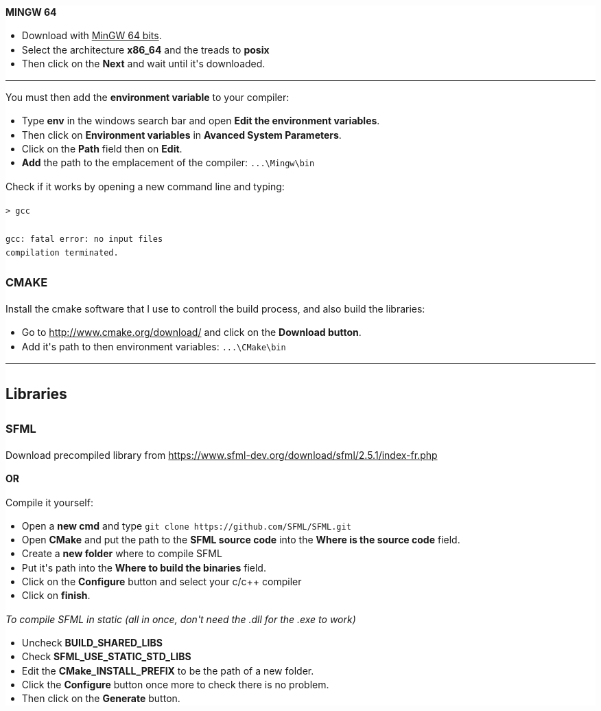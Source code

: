 **MINGW 64**

- Download with [MinGW 64 bits](https://sourceforge.net/projects/mingw-w64/files/Toolchains%20targetting%20Win32/Personal%20Builds/mingw-builds/installer/mingw-w64-install.exe/download).
- Select the architecture **x86_64** and the treads to **posix**
- Then click on the **Next** and wait until it's downloaded.

---

You must then add the **environment variable** to your compiler:

- Type **env** in the windows search bar and open **Edit the environment variables**.
- Then click on **Environment variables** in **Avanced System Parameters**.
- Click on the **Path** field then on **Edit**.
- **Add** the path to the emplacement of the compiler: `...\Mingw\bin`

Check if it works by opening a new command line and typing:

```
> gcc

gcc: fatal error: no input files
compilation terminated.
```

### CMAKE

Install the cmake software that I use to controll the build process, and also build the libraries:

- Go to http://www.cmake.org/download/ and click on the **Download button**.
- Add it's path to then environment variables: `...\CMake\bin`

---

## Libraries

### SFML

Download precompiled library from https://www.sfml-dev.org/download/sfml/2.5.1/index-fr.php

**OR**

Compile it yourself:

- Open a **new cmd** and type `git clone https://github.com/SFML/SFML.git`
- Open **CMake** and put the path to the **SFML source code** into the **Where is the source code** field.
- Create a **new folder** where to compile SFML
- Put it's path into the **Where to build the binaries** field.
- Click on the **Configure** button and select your c/c++ compiler
- Click on **finish**.

_To compile SFML in static (all in once, don't need the .dll for the .exe to work)_

- Uncheck **BUILD_SHARED_LIBS**
- Check **SFML_USE_STATIC_STD_LIBS**
- Edit the **CMake_INSTALL_PREFIX** to be the path of a new folder.
- Click the **Configure** button once more to check there is no problem.
- Then click on the **Generate** button.
